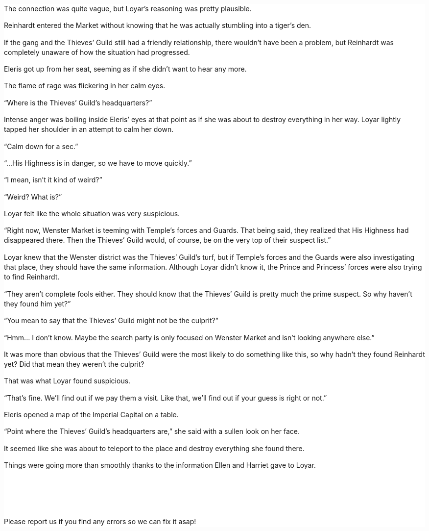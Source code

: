 The connection was quite vague, but Loyar’s reasoning was pretty plausible.

Reinhardt entered the Market without knowing that he was actually stumbling into a
tiger’s den.

If the gang and the Thieves’ Guild still had a friendly relationship, there wouldn’t
have been a problem, but Reinhardt was completely unaware of how the situation
had progressed.

Eleris got up from her seat, seeming as if she didn’t want to hear any more.

The flame of rage was flickering in her calm eyes.

“Where is the Thieves’ Guild’s headquarters?”

Intense anger was boiling inside Eleris’ eyes at that point as if she was about to
destroy everything in her way. Loyar lightly tapped her shoulder in an attempt to
calm her down.

“Calm down for a sec.”

“...His Highness is in danger, so we have to move quickly.”

“I mean, isn’t it kind of weird?”

“Weird? What is?”

Loyar felt like the whole situation was very suspicious.

“Right now, Wenster Market is teeming with Temple’s forces and Guards. That being
said, they realized that His Highness had disappeared there. Then the Thieves’ Guild
would, of course, be on the very top of their suspect list.”

Loyar knew that the Wenster district was the Thieves’ Guild’s turf, but if Temple’s
forces and the Guards were also investigating that place, they should have the same
information. Although Loyar didn’t know it, the Prince and Princess’ forces were also
trying to find Reinhardt.

“They aren’t complete fools either. They should know that the Thieves’ Guild is pretty
much the prime suspect. So why haven’t they found him yet?”

“You mean to say that the Thieves’ Guild might not be the culprit?”

“Hmm... I don’t know. Maybe the search party is only focused on Wenster Market and
isn’t looking anywhere else.”

It was more than obvious that the Thieves’ Guild were the most likely to do
something like this, so why hadn’t they found Reinhardt yet? Did that mean they
weren’t the culprit?

That was what Loyar found suspicious.

“That’s fine. We’ll find out if we pay them a visit. Like that, we’ll find out if your guess
is right or not.”

Eleris opened a map of the Imperial Capital on a table.

“Point where the Thieves’ Guild’s headquarters are,” she said with a sullen look on
her face.

It seemed like she was about to teleport to the place and destroy everything she
found there.

Things were going more than smoothly thanks to the information Ellen and Harriet
gave to Loyar.

<br><br><br><br>
Please report us if you find any errors so we can fix it asap!